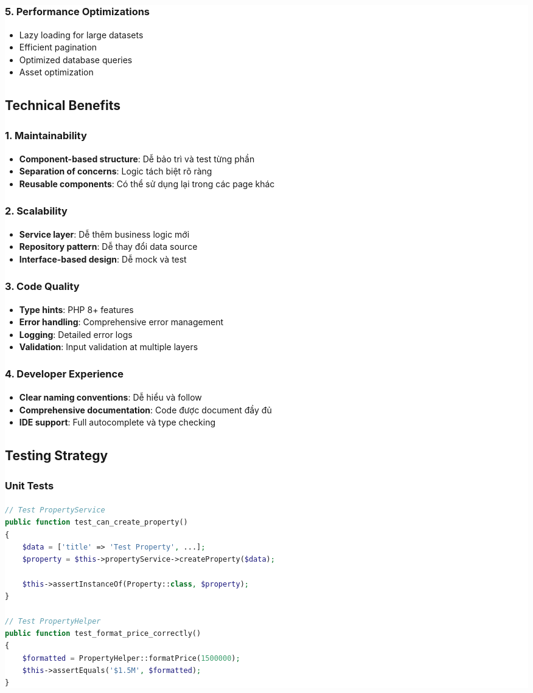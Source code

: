 ### 5. Performance Optimizations
- Lazy loading for large datasets
- Efficient pagination
- Optimized database queries
- Asset optimization

## Technical Benefits

### 1. Maintainability
- **Component-based structure**: Dễ bảo trì và test từng phần
- **Separation of concerns**: Logic tách biệt rõ ràng
- **Reusable components**: Có thể sử dụng lại trong các page khác

### 2. Scalability
- **Service layer**: Dễ thêm business logic mới
- **Repository pattern**: Dễ thay đổi data source
- **Interface-based design**: Dễ mock và test

### 3. Code Quality
- **Type hints**: PHP 8+ features
- **Error handling**: Comprehensive error management
- **Logging**: Detailed error logs
- **Validation**: Input validation at multiple layers

### 4. Developer Experience
- **Clear naming conventions**: Dễ hiểu và follow
- **Comprehensive documentation**: Code được document đầy đủ
- **IDE support**: Full autocomplete và type checking

## Testing Strategy

### Unit Tests
```php
// Test PropertyService
public function test_can_create_property()
{
    $data = ['title' => 'Test Property', ...];
    $property = $this->propertyService->createProperty($data);
    
    $this->assertInstanceOf(Property::class, $property);
}

// Test PropertyHelper
public function test_format_price_correctly()
{
    $formatted = PropertyHelper::formatPrice(1500000);
    $this->assertEquals('$1.5M', $formatted);
}
```
